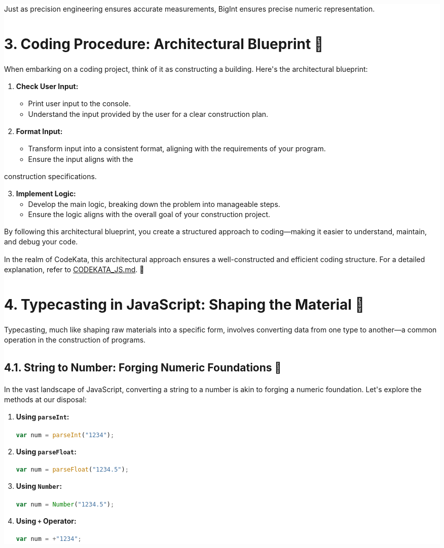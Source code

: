 Just as precision engineering ensures accurate measurements, BigInt ensures precise numeric representation.

# 3. Coding Procedure: Architectural Blueprint 📝

When embarking on a coding project, think of it as constructing a building. Here's the architectural blueprint:

1. **Check User Input:**
   - Print user input to the console.
   - Understand the input provided by the user for a clear construction plan.

2. **Format Input:**
   - Transform input into a consistent format, aligning with the requirements of your program.
   - Ensure the input aligns with the

 construction specifications.

3. **Implement Logic:**
   - Develop the main logic, breaking down the problem into manageable steps.
   - Ensure the logic aligns with the overall goal of your construction project.

By following this architectural blueprint, you create a structured approach to coding—making it easier to understand, maintain, and debug your code.

In the realm of CodeKata, this architectural approach ensures a well-constructed and efficient coding structure. For a detailed explanation, refer to [CODEKATA_JS.md](CODEKATA_JS.md). 🏢

# 4. Typecasting in JavaScript: Shaping the Material 🔄

Typecasting, much like shaping raw materials into a specific form, involves converting data from one type to another—a common operation in the construction of programs.

## 4.1. String to Number: Forging Numeric Foundations 🔢

In the vast landscape of JavaScript, converting a string to a number is akin to forging a numeric foundation. Let's explore the methods at our disposal:

1. **Using `parseInt`:**
    ```javascript
   var num = parseInt("1234");
   ```

2. **Using `parseFloat`:**
    ```javascript
    var num = parseFloat("1234.5");
    ```

3. **Using `Number`:**
   ```javascript
   var num = Number("1234.5");
   ```

4. **Using `+` Operator:**
   ```javascript
   var num = +"1234";
   ```
